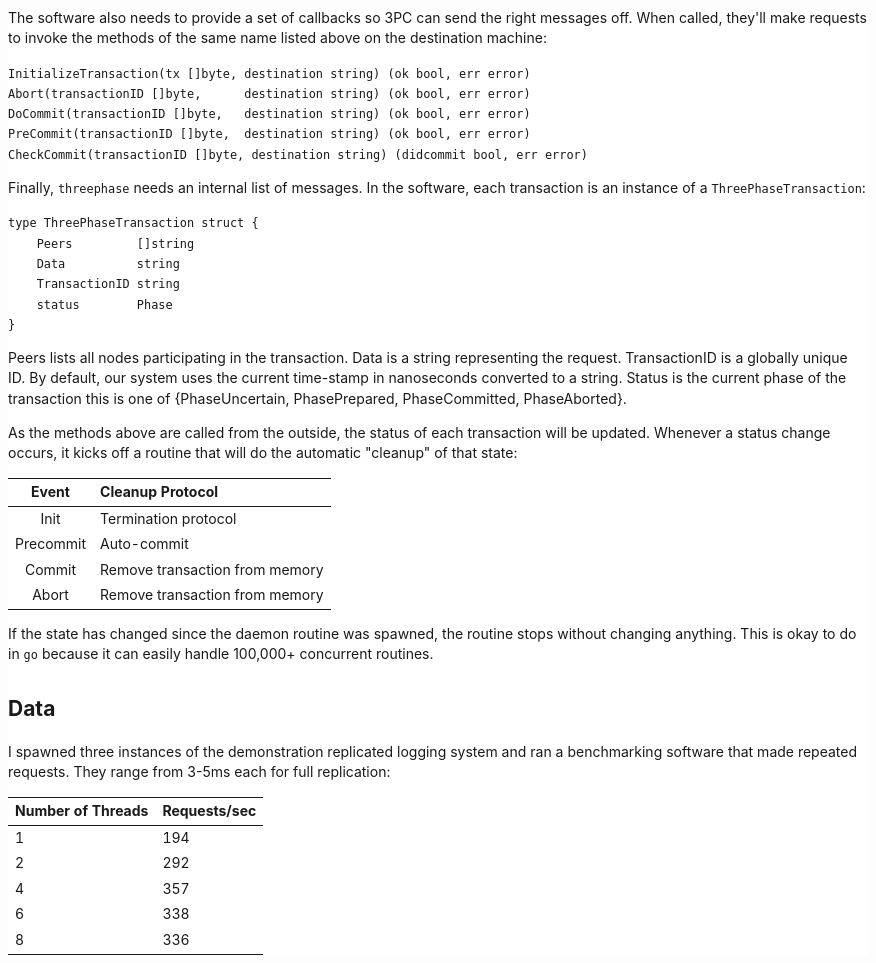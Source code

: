 The software also needs to provide a set of callbacks so 3PC can send the right
messages off. When called, they'll make requests to invoke the methods of the 
same name listed above on the destination machine:

	InitializeTransaction(tx []byte, destination string) (ok bool, err error)
	Abort(transactionID []byte,      destination string) (ok bool, err error)
	DoCommit(transactionID []byte,   destination string) (ok bool, err error)
	PreCommit(transactionID []byte,  destination string) (ok bool, err error)
	CheckCommit(transactionID []byte, destination string) (didcommit bool, err error)


Finally, `threephase` needs an internal list of messages. In the software, each
transaction is an instance of a `ThreePhaseTransaction`:

	type ThreePhaseTransaction struct {
		Peers         []string
		Data          string
		TransactionID string
		status        Phase
	}

Peers lists all nodes participating in the transaction. Data is a string 
representing the request. TransactionID is a globally unique ID. By default, our
system uses the current time-stamp in nanoseconds converted to a string. Status
is the current phase of the transaction this is one of {PhaseUncertain, PhasePrepared, PhaseCommitted, PhaseAborted}.

As the methods above are called from the outside, the status of each transaction
will be updated. Whenever a status change occurs, it kicks off a routine that 
will do the automatic "cleanup" of that state: 

| Event      | Cleanup Protocol               |
|:----------:|:-------------------------------|
| Init       | Termination protocol           |
| Precommit  | Auto-commit                    |
| Commit     | Remove transaction from memory |
| Abort      | Remove transaction from memory |

If the state has changed since the daemon routine was spawned, the routine stops without changing anything.
This is okay to do in `go` because it can easily handle 100,000+ concurrent routines.

Data
----

I spawned three instances of the demonstration replicated logging system and ran 
a benchmarking software that made repeated requests. They range from 3-5ms each
for full replication: 

| Number of Threads | Requests/sec |
|:------------------|:-------------|
| 1                 | 194          |
| 2                 | 292          |
| 4                 | 357          |
| 6                 | 338          |
| 8                 | 336          |
